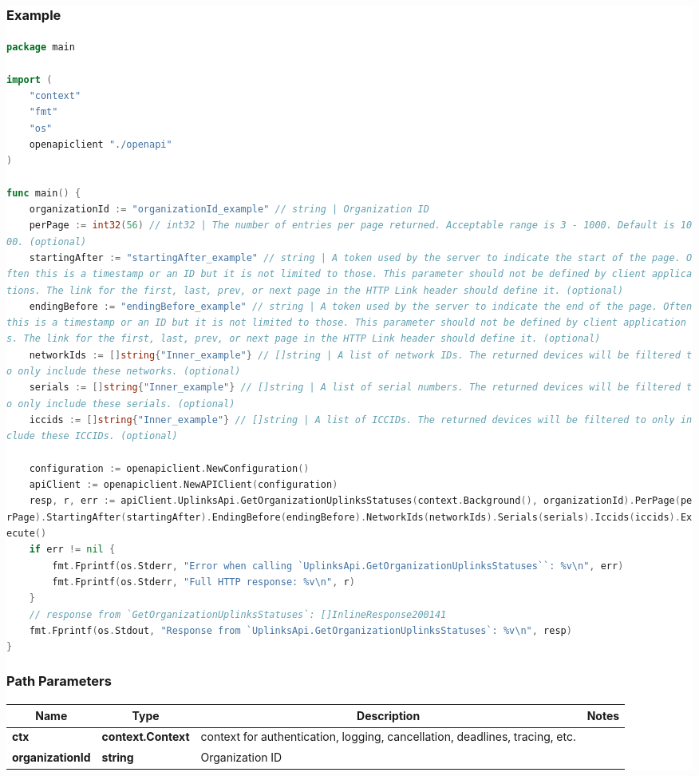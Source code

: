 

### Example

```go
package main

import (
    "context"
    "fmt"
    "os"
    openapiclient "./openapi"
)

func main() {
    organizationId := "organizationId_example" // string | Organization ID
    perPage := int32(56) // int32 | The number of entries per page returned. Acceptable range is 3 - 1000. Default is 1000. (optional)
    startingAfter := "startingAfter_example" // string | A token used by the server to indicate the start of the page. Often this is a timestamp or an ID but it is not limited to those. This parameter should not be defined by client applications. The link for the first, last, prev, or next page in the HTTP Link header should define it. (optional)
    endingBefore := "endingBefore_example" // string | A token used by the server to indicate the end of the page. Often this is a timestamp or an ID but it is not limited to those. This parameter should not be defined by client applications. The link for the first, last, prev, or next page in the HTTP Link header should define it. (optional)
    networkIds := []string{"Inner_example"} // []string | A list of network IDs. The returned devices will be filtered to only include these networks. (optional)
    serials := []string{"Inner_example"} // []string | A list of serial numbers. The returned devices will be filtered to only include these serials. (optional)
    iccids := []string{"Inner_example"} // []string | A list of ICCIDs. The returned devices will be filtered to only include these ICCIDs. (optional)

    configuration := openapiclient.NewConfiguration()
    apiClient := openapiclient.NewAPIClient(configuration)
    resp, r, err := apiClient.UplinksApi.GetOrganizationUplinksStatuses(context.Background(), organizationId).PerPage(perPage).StartingAfter(startingAfter).EndingBefore(endingBefore).NetworkIds(networkIds).Serials(serials).Iccids(iccids).Execute()
    if err != nil {
        fmt.Fprintf(os.Stderr, "Error when calling `UplinksApi.GetOrganizationUplinksStatuses``: %v\n", err)
        fmt.Fprintf(os.Stderr, "Full HTTP response: %v\n", r)
    }
    // response from `GetOrganizationUplinksStatuses`: []InlineResponse200141
    fmt.Fprintf(os.Stdout, "Response from `UplinksApi.GetOrganizationUplinksStatuses`: %v\n", resp)
}
```

### Path Parameters


Name | Type | Description  | Notes
------------- | ------------- | ------------- | -------------
**ctx** | **context.Context** | context for authentication, logging, cancellation, deadlines, tracing, etc.
**organizationId** | **string** | Organization ID | 
